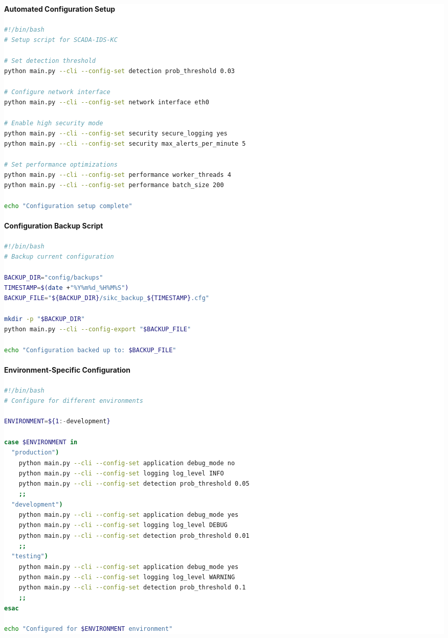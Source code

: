 #### Automated Configuration Setup
```bash
#!/bin/bash
# Setup script for SCADA-IDS-KC

# Set detection threshold
python main.py --cli --config-set detection prob_threshold 0.03

# Configure network interface
python main.py --cli --config-set network interface eth0

# Enable high security mode
python main.py --cli --config-set security secure_logging yes
python main.py --cli --config-set security max_alerts_per_minute 5

# Set performance optimizations
python main.py --cli --config-set performance worker_threads 4
python main.py --cli --config-set performance batch_size 200

echo "Configuration setup complete"
```

#### Configuration Backup Script
```bash
#!/bin/bash
# Backup current configuration

BACKUP_DIR="config/backups"
TIMESTAMP=$(date +"%Y%m%d_%H%M%S")
BACKUP_FILE="${BACKUP_DIR}/sikc_backup_${TIMESTAMP}.cfg"

mkdir -p "$BACKUP_DIR"
python main.py --cli --config-export "$BACKUP_FILE"

echo "Configuration backed up to: $BACKUP_FILE"
```

#### Environment-Specific Configuration
```bash
#!/bin/bash
# Configure for different environments

ENVIRONMENT=${1:-development}

case $ENVIRONMENT in
  "production")
    python main.py --cli --config-set application debug_mode no
    python main.py --cli --config-set logging log_level INFO
    python main.py --cli --config-set detection prob_threshold 0.05
    ;;
  "development")
    python main.py --cli --config-set application debug_mode yes
    python main.py --cli --config-set logging log_level DEBUG
    python main.py --cli --config-set detection prob_threshold 0.01
    ;;
  "testing")
    python main.py --cli --config-set application debug_mode yes
    python main.py --cli --config-set logging log_level WARNING
    python main.py --cli --config-set detection prob_threshold 0.1
    ;;
esac

echo "Configured for $ENVIRONMENT environment"
```
